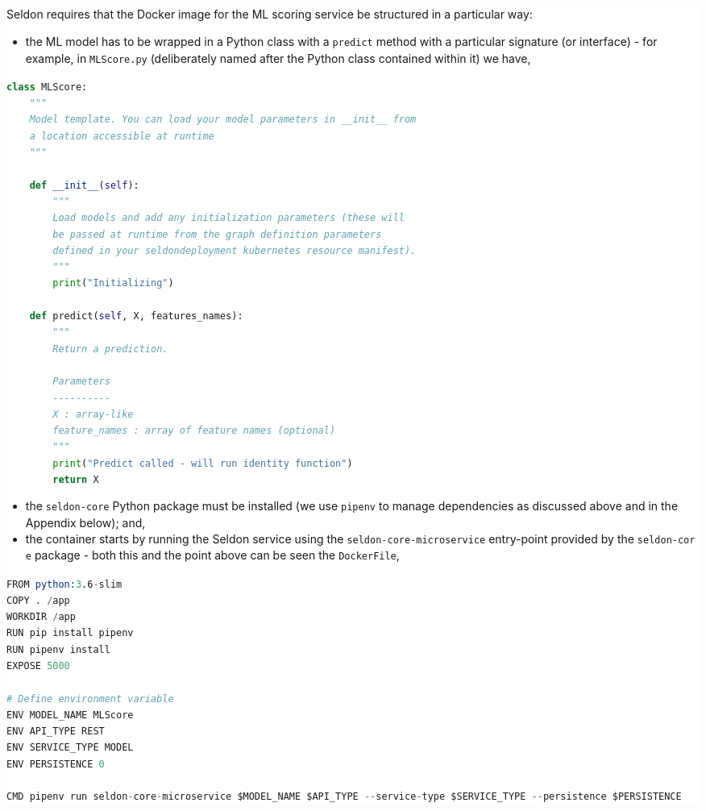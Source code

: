Seldon requires that the Docker image for the ML scoring service be structured in a particular way:

- the ML model has to be wrapped in a Python class with a `predict` method with a particular signature (or interface) - for example, in `MLScore.py` (deliberately named after the Python class contained within it) we have,

```python
class MLScore:
    """
    Model template. You can load your model parameters in __init__ from
    a location accessible at runtime
    """

    def __init__(self):
        """
        Load models and add any initialization parameters (these will
        be passed at runtime from the graph definition parameters
        defined in your seldondeployment kubernetes resource manifest).
        """
        print("Initializing")

    def predict(self, X, features_names):
        """
        Return a prediction.

        Parameters
        ----------
        X : array-like
        feature_names : array of feature names (optional)
        """
        print("Predict called - will run identity function")
        return X
```

- the `seldon-core` Python package must be installed (we use `pipenv` to manage dependencies as discussed above and in the Appendix below); and,
- the container starts by running the Seldon service using the `seldon-core-microservice` entry-point provided by the `seldon-core` package - both this and the point above can be seen the `DockerFile`,

```s
FROM python:3.6-slim
COPY . /app
WORKDIR /app
RUN pip install pipenv
RUN pipenv install
EXPOSE 5000

# Define environment variable
ENV MODEL_NAME MLScore
ENV API_TYPE REST
ENV SERVICE_TYPE MODEL
ENV PERSISTENCE 0

CMD pipenv run seldon-core-microservice $MODEL_NAME $API_TYPE --service-type $SERVICE_TYPE --persistence $PERSISTENCE
```
